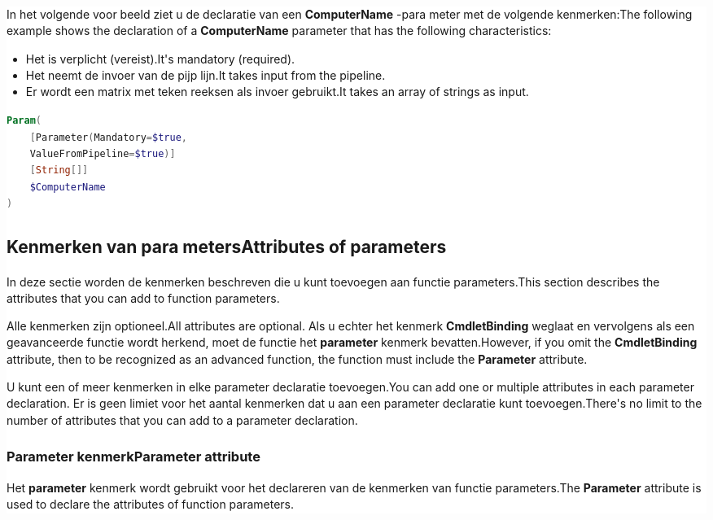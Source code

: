 <span data-ttu-id="dc8ba-126">In het volgende voor beeld ziet u de declaratie van een **ComputerName** -para meter met de volgende kenmerken:</span><span class="sxs-lookup"><span data-stu-id="dc8ba-126">The following example shows the declaration of a **ComputerName** parameter that has the following characteristics:</span></span>

- <span data-ttu-id="dc8ba-127">Het is verplicht (vereist).</span><span class="sxs-lookup"><span data-stu-id="dc8ba-127">It's mandatory (required).</span></span>
- <span data-ttu-id="dc8ba-128">Het neemt de invoer van de pijp lijn.</span><span class="sxs-lookup"><span data-stu-id="dc8ba-128">It takes input from the pipeline.</span></span>
- <span data-ttu-id="dc8ba-129">Er wordt een matrix met teken reeksen als invoer gebruikt.</span><span class="sxs-lookup"><span data-stu-id="dc8ba-129">It takes an array of strings as input.</span></span>

```powershell
Param(
    [Parameter(Mandatory=$true,
    ValueFromPipeline=$true)]
    [String[]]
    $ComputerName
)
```

## <a name="attributes-of-parameters"></a><span data-ttu-id="dc8ba-130">Kenmerken van para meters</span><span class="sxs-lookup"><span data-stu-id="dc8ba-130">Attributes of parameters</span></span>

<span data-ttu-id="dc8ba-131">In deze sectie worden de kenmerken beschreven die u kunt toevoegen aan functie parameters.</span><span class="sxs-lookup"><span data-stu-id="dc8ba-131">This section describes the attributes that you can add to function parameters.</span></span>

<span data-ttu-id="dc8ba-132">Alle kenmerken zijn optioneel.</span><span class="sxs-lookup"><span data-stu-id="dc8ba-132">All attributes are optional.</span></span> <span data-ttu-id="dc8ba-133">Als u echter het kenmerk **CmdletBinding** weglaat en vervolgens als een geavanceerde functie wordt herkend, moet de functie het **parameter** kenmerk bevatten.</span><span class="sxs-lookup"><span data-stu-id="dc8ba-133">However, if you omit the **CmdletBinding** attribute, then to be recognized as an advanced function, the function must include the **Parameter** attribute.</span></span>

<span data-ttu-id="dc8ba-134">U kunt een of meer kenmerken in elke parameter declaratie toevoegen.</span><span class="sxs-lookup"><span data-stu-id="dc8ba-134">You can add one or multiple attributes in each parameter declaration.</span></span> <span data-ttu-id="dc8ba-135">Er is geen limiet voor het aantal kenmerken dat u aan een parameter declaratie kunt toevoegen.</span><span class="sxs-lookup"><span data-stu-id="dc8ba-135">There's no limit to the number of attributes that you can add to a parameter declaration.</span></span>

### <a name="parameter-attribute"></a><span data-ttu-id="dc8ba-136">Parameter kenmerk</span><span class="sxs-lookup"><span data-stu-id="dc8ba-136">Parameter attribute</span></span>

<span data-ttu-id="dc8ba-137">Het **parameter** kenmerk wordt gebruikt voor het declareren van de kenmerken van functie parameters.</span><span class="sxs-lookup"><span data-stu-id="dc8ba-137">The **Parameter** attribute is used to declare the attributes of function parameters.</span></span>
